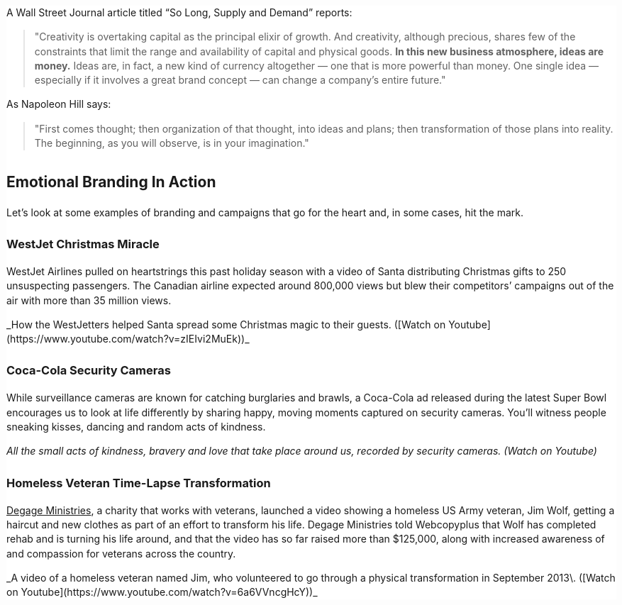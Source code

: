 A Wall Street Journal article titled “So Long, Supply and Demand” reports:

<blockquote>
<p>"Creativity is overtaking capital as the principal elixir of growth. And creativity, although precious, shares few of the constraints that limit the range and availability of capital and physical goods. <strong>In this new business atmosphere, ideas are money.</strong> Ideas are, in fact, a new kind of currency altogether &mdash; one that is more powerful than money. One single idea &mdash; especially if it involves a great brand concept &mdash; can change a company’s entire future."</p>
</blockquote>

As Napoleon Hill says:

<blockquote>
<p>"First comes thought; then organization of that thought, into ideas and plans; then transformation of those plans into reality. The beginning, as you will observe, is in your imagination."</p>
</blockquote>

## Emotional Branding In Action

Let’s look at some examples of branding and campaigns that go for the heart and, in some cases, hit the mark.</p>

### WestJet Christmas Miracle

WestJet Airlines pulled on heartstrings this past holiday season with a video of Santa distributing Christmas gifts to 250 unsuspecting passengers. The Canadian airline expected around 800,000 views but blew their competitors’ campaigns out of the air with more than 35 million views.

<iframe loading="lazy" width="500" height="281" src="//www.youtube.com/embed/zIEIvi2MuEk" frameborder="0" allowfullscreen=""></iframe>  
_How the WestJetters helped Santa spread some Christmas magic to their guests. ([Watch on Youtube](https://www.youtube.com/watch?v=zIEIvi2MuEk))_

### Coca-Cola Security Cameras

While surveillance cameras are known for catching burglaries and brawls, a Coca-Cola ad released during the latest Super Bowl encourages us to look at life differently by sharing happy, moving moments captured on security cameras. You’ll witness people sneaking kisses, dancing and random acts of kindness.

_All the small acts of kindness, bravery and love that take place around us, recorded by security cameras. (Watch on Youtube)_

### Homeless Veteran Time-Lapse Transformation

[Degage Ministries](https://www.degageministries.org/donate.html), a charity that works with veterans, launched a video showing a homeless US Army veteran, Jim Wolf, getting a haircut and new clothes as part of an effort to transform his life. Degage Ministries told Webcopyplus that Wolf has completed rehab and is turning his life around, and that the video has so far raised more than $125,000, along with increased awareness of and compassion for veterans across the country.

<iframe loading="lazy" width="500" height="281" src="//www.youtube.com/embed/6a6VVncgHcY" frameborder="0" allowfullscreen=""></iframe>  
_A video of a homeless veteran named Jim, who volunteered to go through a physical transformation in September 2013\. ([Watch on Youtube](https://www.youtube.com/watch?v=6a6VVncgHcY))_

